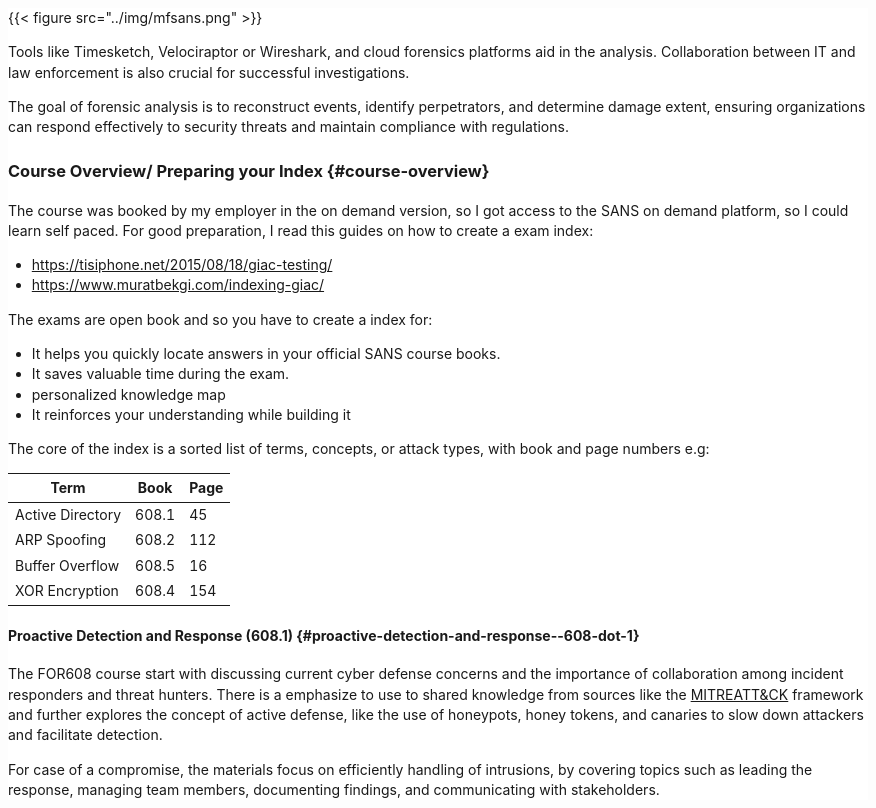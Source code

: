 {{< figure src="../img/mfsans.png" >}}

Tools like Timesketch, Velociraptor or Wireshark, and cloud forensics
platforms aid in the analysis. Collaboration between IT and law
enforcement is also crucial for successful investigations.

The goal of forensic analysis is to reconstruct events, identify
perpetrators, and determine damage extent, ensuring organizations can
respond effectively to security threats and maintain compliance with
regulations.


### **Course Overview/ Preparing your Index** {#course-overview}

The course was booked by my employer in the on demand version, so I got access
to the SANS on demand platform, so I could learn self paced. For good
preparation, I read this guides on how to create a exam index:

-   <https://tisiphone.net/2015/08/18/giac-testing/>
-   <https://www.muratbekgi.com/indexing-giac/>

The exams are open book and so you have to create a index for:

-   It helps you quickly locate answers in your official SANS course books.
-   It saves valuable time during the exam.
-   personalized knowledge map
-   It reinforces your understanding while building it

The core of the index is a sorted list of terms, concepts, or attack types,
with book and page numbers e.g:

| Term             | Book  | Page |
|------------------|-------|------|
| Active Directory | 608.1 | 45   |
| ARP Spoofing     | 608.2 | 112  |
| Buffer Overflow  | 608.5 | 16   |
| XOR Encryption   | 608.4 | 154  |


#### Proactive Detection and Response (608.1) {#proactive-detection-and-response--608-dot-1}

The FOR608 course start with discussing current cyber defense concerns
and the importance of collaboration among incident responders and
threat hunters. There is a emphasize to use to shared knowledge from
sources like the [MITREATT&amp;CK](https://attack.mitre.org/) framework and further explores the
concept of active defense, like the use of honeypots, honey tokens,
and canaries to slow down attackers and facilitate detection.

For case of a compromise, the materials focus on efficiently handling of
intrusions, by covering topics such as leading the response, managing
team members, documenting findings, and communicating with stakeholders.
